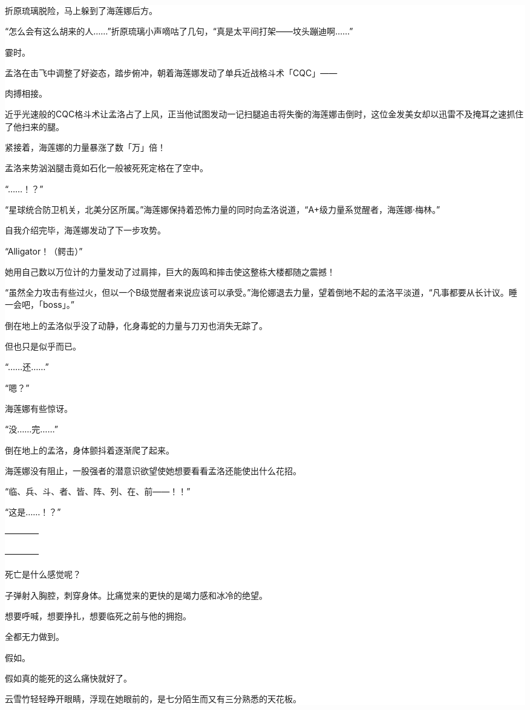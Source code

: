折原琉璃脱险，马上躲到了海莲娜后方。

“怎么会有这么胡来的人……”折原琉璃小声嘀咕了几句，“真是太平间打架——坟头蹦迪啊……”

霎时。

孟洛在击飞中调整了好姿态，踏步俯冲，朝着海莲娜发动了单兵近战格斗术「CQC」——

肉搏相接。

近乎光速般的CQC格斗术让孟洛占了上风，正当他试图发动一记扫腿追击将失衡的海莲娜击倒时，这位金发美女却以迅雷不及掩耳之速抓住了他扫来的腿。

紧接着，海莲娜的力量暴涨了数「万」倍！

孟洛来势汹汹腿击竟如石化一般被死死定格在了空中。

“……！？”

“星球统合防卫机关，北美分区所属。”海莲娜保持着恐怖力量的同时向孟洛说道，“A+级力量系觉醒者，海莲娜·梅林。”

自我介绍完毕，海莲娜发动了下一步攻势。

“Alligator！（鳄击）”

她用自己数以万位计的力量发动了过肩摔，巨大的轰鸣和摔击使这整栋大楼都随之震撼！

“虽然全力攻击有些过火，但以一个B级觉醒者来说应该可以承受。”海伦娜退去力量，望着倒地不起的孟洛平淡道，“凡事都要从长计议。睡一会吧，「boss」。”

倒在地上的孟洛似乎没了动静，化身毒蛇的力量与刀刃也消失无踪了。

但也只是似乎而已。

“……还……”

“嗯？”

海莲娜有些惊讶。

“没……完……”

倒在地上的孟洛，身体颤抖着逐渐爬了起来。

海莲娜没有阻止，一股强者的潜意识欲望使她想要看看孟洛还能使出什么花招。

“临、兵、斗、者、皆、阵、列、在、前——！！”

“这是……！？”

————

————

死亡是什么感觉呢？

子弹射入胸腔，刺穿身体。比痛觉来的更快的是竭力感和冰冷的绝望。

想要呼喊，想要挣扎，想要临死之前与他的拥抱。

全都无力做到。

假如。

假如真的能死的这么痛快就好了。

云雪竹轻轻睁开眼睛，浮现在她眼前的，是七分陌生而又有三分熟悉的天花板。
